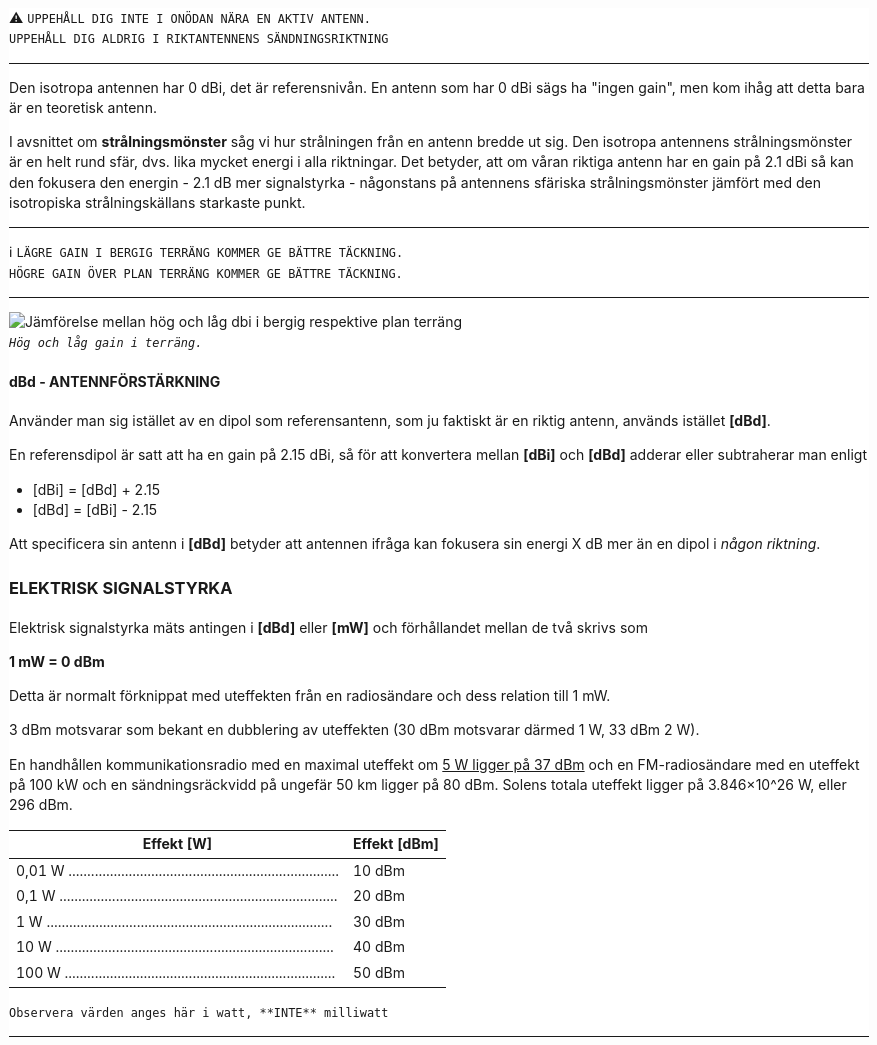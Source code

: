 ⚠️ `UPPEHÅLL DIG INTE I ONÖDAN NÄRA EN AKTIV ANTENN.`  
`UPPEHÅLL DIG ALDRIG I RIKTANTENNENS SÄNDNINGSRIKTNING`

---

Den isotropa antennen har 0 dBi, det är referensnivån. En antenn som har 0 dBi sägs ha "ingen gain", men kom ihåg att detta bara är en teoretisk antenn.    

I avsnittet om **strålningsmönster** såg vi hur strålningen från en antenn bredde ut sig. Den isotropa antennens strålningsmönster är en helt rund sfär, dvs. lika mycket energi i alla riktningar. Det betyder, att om våran riktiga antenn har en gain på 2.1 dBi så kan den fokusera den energin - 2.1 dB mer signalstyrka - någonstans på antennens sfäriska strålningsmönster jämfört med den isotropiska strålningskällans starkaste punkt. 

--- 

ℹ️ `LÄGRE GAIN I BERGIG TERRÄNG KOMMER GE BÄTTRE TÄCKNING.`   
`HÖGRE GAIN ÖVER PLAN TERRÄNG KOMMER GE BÄTTRE TÄCKNING.` 

 

---   

![Jämförelse mellan hög och låg dbi i bergig respektive plan terräng](/images/dbi-comparison-terrain-flat.webp)  
*`Hög och låg gain i terräng.`*

#### **dBd** - ANTENNFÖRSTÄRKNING 

Använder man sig istället av en dipol som referensantenn, som ju faktiskt är en riktig antenn, används istället **[dBd]**. 

En referensdipol är satt att ha en gain på 2.15 dBi, så för att konvertera mellan **[dBi]** och **[dBd]** adderar eller subtraherar man enligt 

- [dBi] = [dBd] + 2.15 
- [dBd] = [dBi] - 2.15 

Att specificera sin antenn i **[dBd]** betyder att antennen ifråga kan fokusera sin energi X dB mer än en dipol i *någon riktning*. 

### ELEKTRISK SIGNALSTYRKA 

Elektrisk signalstyrka mäts antingen i **[dBd]** eller **[mW]** och förhållandet mellan de två skrivs som  

**1 mW = 0 dBm** 

Detta är normalt förknippat med uteffekten från en radiosändare och dess relation till 1 mW.  

3 dBm motsvarar som bekant en dubblering av uteffekten (30 dBm motsvarar därmed 1 W, 33 dBm 2 W).  

En handhållen kommunikationsradio med en maximal uteffekt om [5 W ligger på 37 dBm](https://en.wikipedia.org/wiki/DBm#Table_of_Examples) och en FM-radiosändare med en uteffekt på 100 kW och en sändningsräckvidd på ungefär 50 km ligger på 80 dBm. Solens totala uteffekt ligger på 3.846×10^26 W, eller 296 dBm. 

| Effekt [W]                            | Effekt [dBm]                              | 
|---------------------------------------|-------------------------------------------| 
| 0,01 W ........................................................................| 10 dBm   | 
| 0,1 W ..........................................................................| 20 dBm   | 
| 1 W ............................................................................| 30 dBm   | 
| 10 W ..........................................................................| 40 dBm   | 
| 100 W ........................................................................| 50 dBm   |   
`Observera värden anges här i watt, **INTE** milliwatt` 

--- 